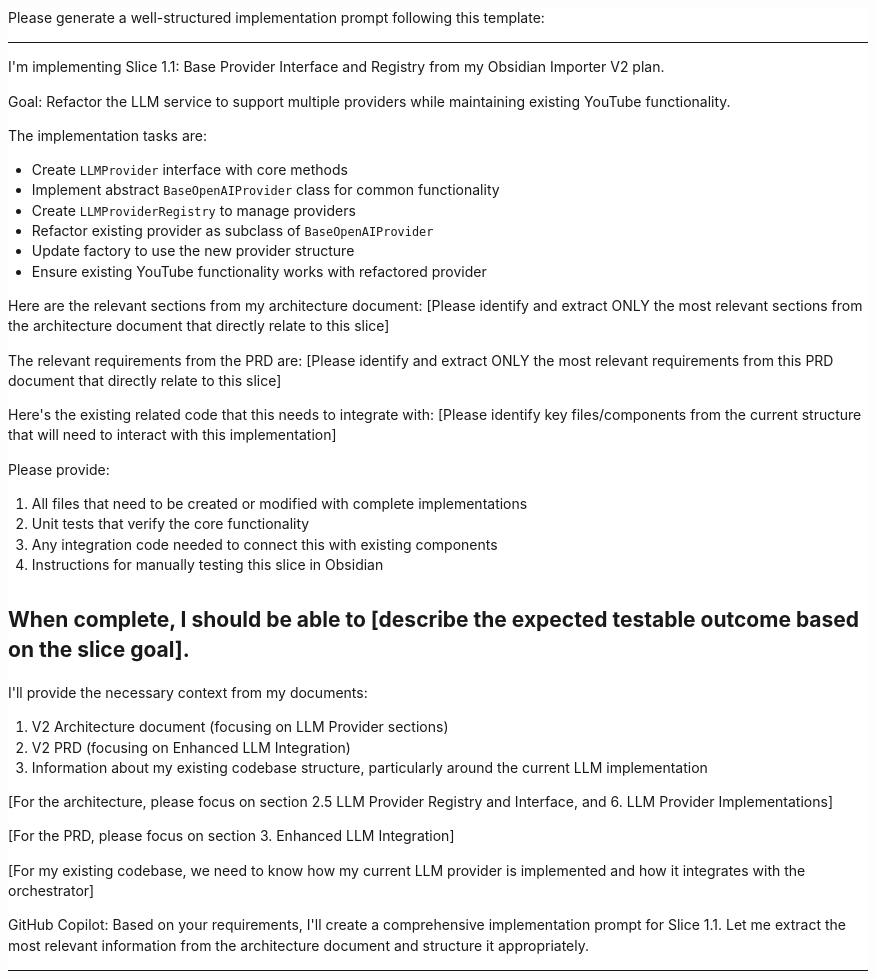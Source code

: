 Please generate a well-structured implementation prompt following this template:

---
I'm implementing Slice 1.1: Base Provider Interface and Registry from my Obsidian Importer V2 plan.

Goal: Refactor the LLM service to support multiple providers while maintaining existing YouTube functionality.

The implementation tasks are:
- Create `LLMProvider` interface with core methods
- Implement abstract `BaseOpenAIProvider` class for common functionality
- Create `LLMProviderRegistry` to manage providers
- Refactor existing provider as subclass of `BaseOpenAIProvider`
- Update factory to use the new provider structure
- Ensure existing YouTube functionality works with refactored provider

Here are the relevant sections from my architecture document:
[Please identify and extract ONLY the most relevant sections from the architecture document that directly relate to this slice]

The relevant requirements from the PRD are:
[Please identify and extract ONLY the most relevant requirements from this PRD document that directly relate to this slice]

Here's the existing related code that this needs to integrate with:
[Please identify key files/components from the current structure that will need to interact with this implementation]

Please provide:
1. All files that need to be created or modified with complete implementations
2. Unit tests that verify the core functionality
3. Any integration code needed to connect this with existing components
4. Instructions for manually testing this slice in Obsidian

When complete, I should be able to [describe the expected testable outcome based on the slice goal].
---

I'll provide the necessary context from my documents:
1. V2 Architecture document (focusing on LLM Provider sections)
2. V2 PRD (focusing on Enhanced LLM Integration)
3. Information about my existing codebase structure, particularly around the current LLM implementation

[For the architecture, please focus on section 2.5 LLM Provider Registry and Interface, and 6. LLM Provider Implementations]

[For the PRD, please focus on section 3. Enhanced LLM Integration]

[For my existing codebase, we need to know how my current LLM provider is implemented and how it integrates with the orchestrator]

GitHub Copilot: Based on your requirements, I'll create a comprehensive implementation prompt for Slice 1.1. Let me extract the most relevant information from the architecture document and structure it appropriately.

---
